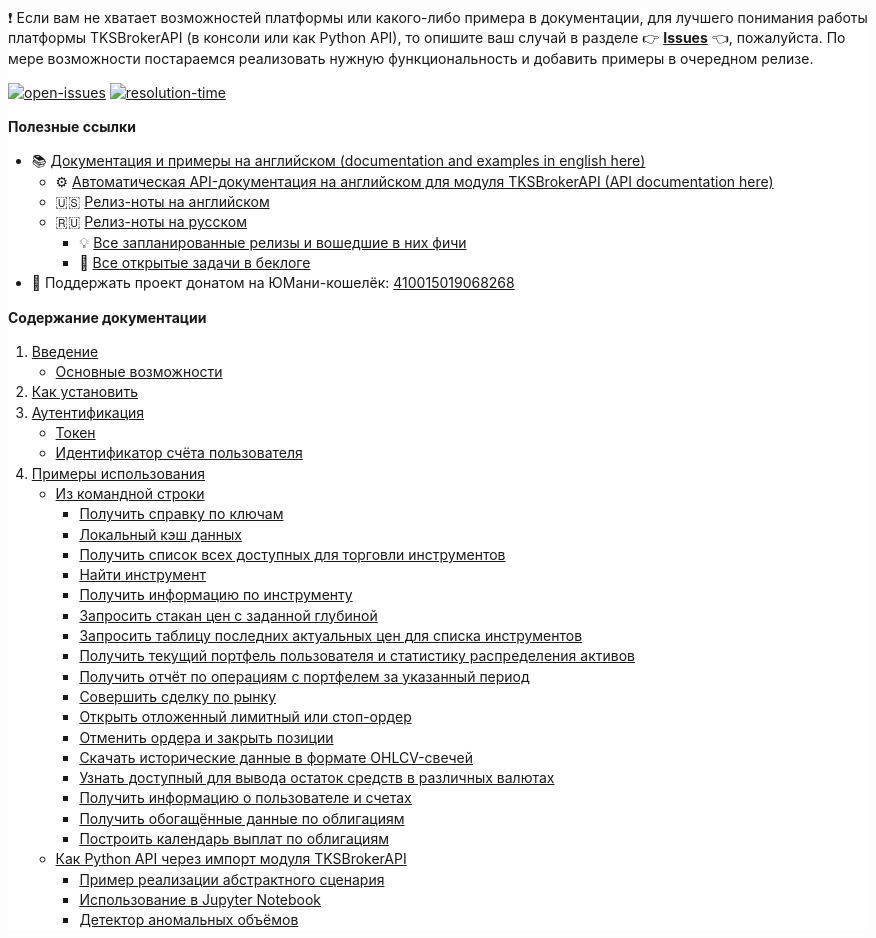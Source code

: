 ❗ Если вам не хватает возможностей платформы или какого-либо примера в документации, для лучшего понимания работы платформы TKSBrokerAPI (в консоли или как Python API), то опишите ваш случай в разделе 👉 [**Issues**](https://github.com/Tim55667757/TKSBrokerAPI/issues/new) 👈, пожалуйста. По мере возможности постараемся реализовать нужную функциональность и добавить примеры в очередном релизе.

[![open-issues](http://isitmaintained.com/badge/open/tim55667757/TKSBrokerAPI.svg)](https://github.com/Tim55667757/TKSBrokerAPI/issues?q=is%3Aopen+is%3Aissue+sort%3Acreated-desc)
[![resolution-time](http://isitmaintained.com/badge/resolution/tim55667757/TKSBrokerAPI.svg)](https://isitmaintained.com/project/tim55667757/TKSBrokerAPI)

**Полезные ссылки**

* 📚 [Документация и примеры на английском (documentation and examples in english here)](https://github.com/Tim55667757/TKSBrokerAPI/blob/master/README_EN.md)
  * ⚙ [Автоматическая API-документация на английском для модуля TKSBrokerAPI (API documentation here)](https://tim55667757.github.io/TKSBrokerAPI/docs/tksbrokerapi/TKSBrokerAPI.html)
  * 🇺🇸 [Релиз-ноты на английском](https://github.com/Tim55667757/TKSBrokerAPI/blob/master/CHANGELOG_EN.md)
  * 🇷🇺 [Релиз-ноты на русском](https://github.com/Tim55667757/TKSBrokerAPI/blob/master/CHANGELOG.md)
    * 💡 [Все запланированные релизы и вошедшие в них фичи](https://github.com/Tim55667757/TKSBrokerAPI/milestones?direction=desc&sort=title&state=open)
    * 📂 [Все открытые задачи в беклоге](https://github.com/Tim55667757/TKSBrokerAPI/issues?q=is%3Aissue+is%3Aopen+sort%3Acreated-asc)
* 🎁 Поддержать проект донатом на ЮМани-кошелёк: [410015019068268](https://yoomoney.ru/fundraise/4WOyAgNgb7M.230111)

**Содержание документации**

1. [Введение](#Введение)
   - [Основные возможности](#Основные-возможности)
2. [Как установить](#Как-установить)
3. [Аутентификация](#Аутентификация)
   - [Токен](#Токен)
   - [Идентификатор счёта пользователя](#Идентификатор-счёта-пользователя)
4. [Примеры использования](#Примеры-использования)
   - [Из командной строки](#Из-командной-строки)
     - [Получить справку по ключам](#Получить-справку-по-ключам)
     - [Локальный кэш данных](#Локальный-кэш-данных)
     - [Получить список всех доступных для торговли инструментов](#Получить-список-всех-доступных-для-торговли-инструментов)
     - [Найти инструмент](#Найти-инструмент)
     - [Получить информацию по инструменту](#Получить-информацию-по-инструменту)
     - [Запросить стакан цен с заданной глубиной](#Запросить-стакан-цен-с-заданной-глубиной)
     - [Запросить таблицу последних актуальных цен для списка инструментов](#Запросить-таблицу-последних-актуальных-цен-для-списка-инструментов)
     - [Получить текущий портфель пользователя и статистику распределения активов](#Получить-текущий-портфель-пользователя-и-статистику-распределения-активов)
     - [Получить отчёт по операциям с портфелем за указанный период](#Получить-отчёт-по-операциям-с-портфелем-за-указанный-период)
     - [Совершить сделку по рынку](#Совершить-сделку-по-рынку)
     - [Открыть отложенный лимитный или стоп-ордер](#Открыть-отложенный-лимитный-или-стоп-ордер)
     - [Отменить ордера и закрыть позиции](#Отменить-ордера-и-закрыть-позиции)
     - [Скачать исторические данные в формате OHLCV-свечей](#Скачать-исторические-данные-в-формате-OHLCV-свечей)
     - [Узнать доступный для вывода остаток средств в различных валютах](#Узнать-доступный-для-вывода-остаток-средств-в-различных-валютах)
     - [Получить информацию о пользователе и счетах](#Получить-информацию-о-пользователе-и-счетах)
     - [Получить обогащённые данные по облигациям](#Получить-обогащённые-данные-по-облигациям)
     - [Построить календарь выплат по облигациям](#Построить-календарь-выплат-по-облигациям)
   - [Как Python API через импорт модуля TKSBrokerAPI](#Как-Python-API-через-импорт-модуля-TKSBrokerAPI)
     - [Пример реализации абстрактного сценария](#Пример-реализации-абстрактного-сценария)
     - [Использование в Jupyter Notebook](#Использование-в-Jupyter-Notebook)
     - [Детектор аномальных объёмов](#Детектор-аномальных-объёмов)
